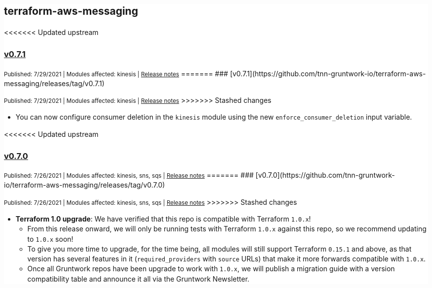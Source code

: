 ## terraform-aws-messaging


<<<<<<< Updated upstream
### [v0.7.1](https://github.com/tnn-gruntwork-io/terraform-aws-messaging/releases/tag/v0.7.1)

<p style={{marginTop: "-20px", marginBottom: "10px"}}>
  <small>Published: 7/29/2021 | Modules affected: kinesis | <a href="https://github.com/tnn-gruntwork-io/terraform-aws-messaging/releases/tag/v0.7.1">Release notes</a></small>
=======
### [v0.7.1](https://github.com/tnn-gruntwork-io/terraform-aws-messaging/releases/tag/v0.7.1)

<p style={{marginTop: "-20px", marginBottom: "10px"}}>
  <small>Published: 7/29/2021 | Modules affected: kinesis | <a href="https://github.com/tnn-gruntwork-io/terraform-aws-messaging/releases/tag/v0.7.1">Release notes</a></small>
>>>>>>> Stashed changes
</p>

<div style={{"overflow":"hidden","textOverflow":"ellipsis","display":"-webkit-box","WebkitLineClamp":10,"lineClamp":10,"WebkitBoxOrient":"vertical"}}>

  

- You can now configure consumer deletion in the `kinesis` module using the new `enforce_consumer_deletion` input variable.



</div>


<<<<<<< Updated upstream
### [v0.7.0](https://github.com/tnn-gruntwork-io/terraform-aws-messaging/releases/tag/v0.7.0)

<p style={{marginTop: "-20px", marginBottom: "10px"}}>
  <small>Published: 7/26/2021 | Modules affected: kinesis, sns, sqs | <a href="https://github.com/tnn-gruntwork-io/terraform-aws-messaging/releases/tag/v0.7.0">Release notes</a></small>
=======
### [v0.7.0](https://github.com/tnn-gruntwork-io/terraform-aws-messaging/releases/tag/v0.7.0)

<p style={{marginTop: "-20px", marginBottom: "10px"}}>
  <small>Published: 7/26/2021 | Modules affected: kinesis, sns, sqs | <a href="https://github.com/tnn-gruntwork-io/terraform-aws-messaging/releases/tag/v0.7.0">Release notes</a></small>
>>>>>>> Stashed changes
</p>

<div style={{"overflow":"hidden","textOverflow":"ellipsis","display":"-webkit-box","WebkitLineClamp":10,"lineClamp":10,"WebkitBoxOrient":"vertical"}}>

  

- **Terraform 1.0 upgrade**: We have verified that this repo is compatible with Terraform `1.0.x`! 
    - From this release onward, we will only be running tests with Terraform `1.0.x` against this repo, so we recommend updating to `1.0.x` soon! 
    - To give you more time to upgrade, for the time being, all modules will still support Terraform `0.15.1` and above, as that version has several features in it (`required_providers` with `source` URLs) that make it more forwards compatible with `1.0.x`. 
    - Once all Gruntwork repos have been upgrade to work with `1.0.x`, we will publish a migration guide with a version compatibility table and announce it all via the Gruntwork Newsletter.
